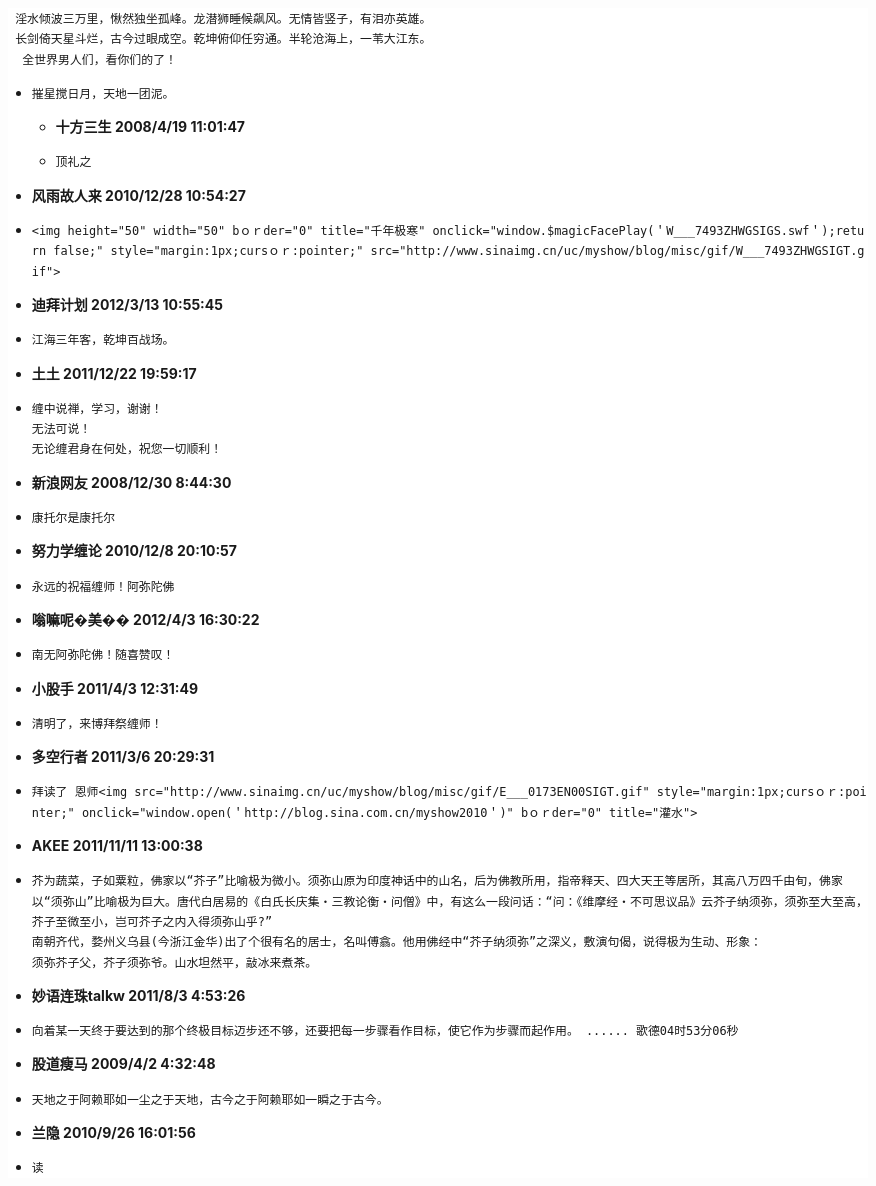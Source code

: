   ```
   淫水倾波三万里，愀然独坐孤峰。龙潜狮睡候飙风。无情皆竖子，有泪亦英雄。 
   长剑倚天星斗烂，古今过眼成空。乾坤俯仰任穷通。半轮沧海上，一苇大江东。 
    全世界男人们，看你们的了！ 
  ```
- ```
  摧星搅日月，天地一团泥。
  ```
   - **十方三生 2008/4/19 11:01:47**
   - ```
     顶礼之
     ```
- **风雨故人来 2010/12/28 10:54:27**
- ```
  <img height="50" width="50" bｏｒder="0" title="千年极寒" onclick="window.$magicFacePlay(＇W___7493ZHWGSIGS.swf＇);return false;" style="margin:1px;cursｏｒ:pointer;" src="http://www.sinaimg.cn/uc/myshow/blog/misc/gif/W___7493ZHWGSIGT.gif">
  ```
- **迪拜计划 2012/3/13 10:55:45**
- ```
  江海三年客，乾坤百战场。
  ```
- **土土 2011/12/22 19:59:17**
- ```
  缠中说禅，学习，谢谢！
  无法可说！
  无论缠君身在何处，祝您一切顺利！
  ```
- **新浪网友 2008/12/30 8:44:30**
- ```
  康托尔是康托尔
  ```
- **努力学缠论 2010/12/8 20:10:57**
- ```
  永远的祝福缠师！阿弥陀佛
  ```
- **嗡嘛呢�美�� 2012/4/3 16:30:22**
- ```
  南无阿弥陀佛！随喜赞叹！
  ```
- **小股手 2011/4/3 12:31:49**
- ```
  清明了，来博拜祭缠师！
  ```
- **多空行者 2011/3/6 20:29:31**
- ```
  拜读了 恩师<img src="http://www.sinaimg.cn/uc/myshow/blog/misc/gif/E___0173EN00SIGT.gif" style="margin:1px;cursｏｒ:pointer;" onclick="window.open(＇http://blog.sina.com.cn/myshow2010＇)" bｏｒder="0" title="灌水">
  ```
- **AKEE 2011/11/11 13:00:38**
- ```
  芥为蔬菜，子如粟粒，佛家以“芥子”比喻极为微小。须弥山原为印度神话中的山名，后为佛教所用，指帝释天、四大天王等居所，其高八万四千由旬，佛家以“须弥山”比喻极为巨大。唐代白居易的《白氏长庆集・三教论衡・问僧》中，有这么一段问话：“问：《维摩经・不可思议品》云芥子纳须弥，须弥至大至高，芥子至微至小，岂可芥子之内入得须弥山乎?”  
  南朝齐代，婺州义乌县(今浙江金华)出了个很有名的居士，名叫傅翕。他用佛经中“芥子纳须弥”之深义，敷演句偈，说得极为生动、形象：  
  须弥芥子父，芥子须弥爷。山水坦然平，敲冰来煮茶。 
  ```
- **妙语连珠talkw 2011/8/3 4:53:26**
- ```
  向着某一天终于要达到的那个终极目标迈步还不够，还要把每一步骤看作目标，使它作为步骤而起作用。 ...... 歌德04时53分06秒
  ```
- **股道瘦马 2009/4/2 4:32:48**
- ```
  天地之于阿赖耶如一尘之于天地，古今之于阿赖耶如一瞬之于古今。
  ```
- **兰隐 2010/9/26 16:01:56**
- ```
  读